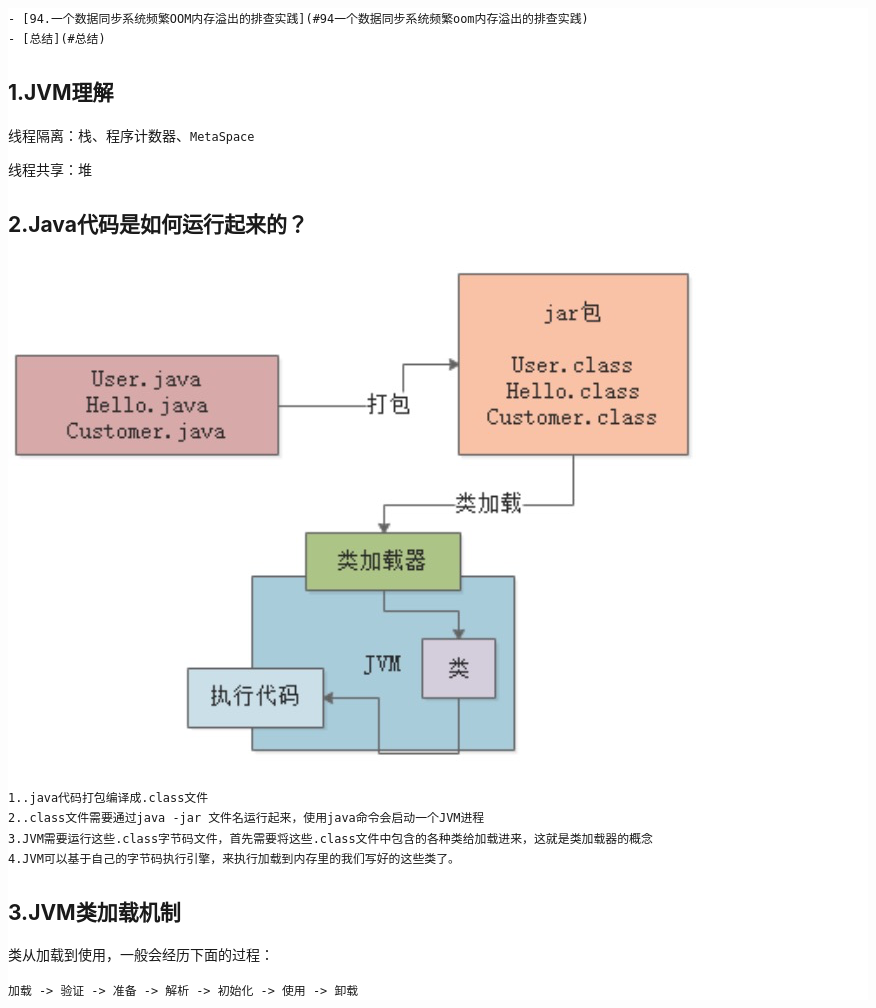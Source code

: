     - [94.一个数据同步系统频繁OOM内存溢出的排查实践](#94一个数据同步系统频繁oom内存溢出的排查实践)
    - [总结](#总结)


## 1.JVM理解

线程隔离：栈、程序计数器、`MetaSpace`

线程共享：堆

## 2.Java代码是如何运行起来的？

![image-20200329200451041](../pics/image-20200329200451041.png)

```text
1..java代码打包编译成.class文件
2..class文件需要通过java -jar 文件名运行起来，使用java命令会启动一个JVM进程
3.JVM需要运行这些.class字节码文件，首先需要将这些.class文件中包含的各种类给加载进来，这就是类加载器的概念
4.JVM可以基于自己的字节码执行引擎，来执行加载到内存里的我们写好的这些类了。
```



## 3.JVM类加载机制

类从加载到使用，一般会经历下面的过程：

```text
加载 -> 验证 -> 准备 -> 解析 -> 初始化 -> 使用 -> 卸载
```
